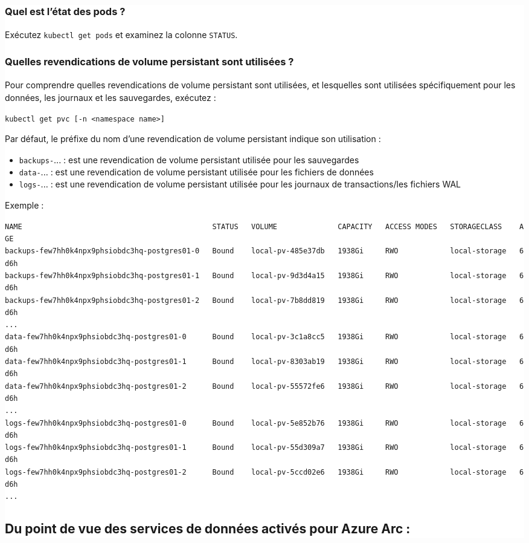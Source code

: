 ### <a name="what-is-the-status-of-the-pods"></a>Quel est l’état des pods ?

Exécutez `kubectl get pods` et examinez la colonne `STATUS`.

### <a name="what-persistent-volume-claims-pvcs-are-being-used"></a>Quelles revendications de volume persistant sont utilisées ? 

Pour comprendre quelles revendications de volume persistant sont utilisées, et lesquelles sont utilisées spécifiquement pour les données, les journaux et les sauvegardes, exécutez : 

```console
kubectl get pvc [-n <namespace name>]
```

Par défaut, le préfixe du nom d’une revendication de volume persistant indique son utilisation :

- `backups-`... : est une revendication de volume persistant utilisée pour les sauvegardes
- `data-`... : est une revendication de volume persistant utilisée pour les fichiers de données
- `logs-`... : est une revendication de volume persistant utilisée pour les journaux de transactions/les fichiers WAL

Exemple :

```output
NAME                                            STATUS   VOLUME              CAPACITY   ACCESS MODES   STORAGECLASS    AGE
backups-few7hh0k4npx9phsiobdc3hq-postgres01-0   Bound    local-pv-485e37db   1938Gi     RWO            local-storage   6d6h
backups-few7hh0k4npx9phsiobdc3hq-postgres01-1   Bound    local-pv-9d3d4a15   1938Gi     RWO            local-storage   6d6h
backups-few7hh0k4npx9phsiobdc3hq-postgres01-2   Bound    local-pv-7b8dd819   1938Gi     RWO            local-storage   6d6h
...
data-few7hh0k4npx9phsiobdc3hq-postgres01-0      Bound    local-pv-3c1a8cc5   1938Gi     RWO            local-storage   6d6h
data-few7hh0k4npx9phsiobdc3hq-postgres01-1      Bound    local-pv-8303ab19   1938Gi     RWO            local-storage   6d6h
data-few7hh0k4npx9phsiobdc3hq-postgres01-2      Bound    local-pv-55572fe6   1938Gi     RWO            local-storage   6d6h
...
logs-few7hh0k4npx9phsiobdc3hq-postgres01-0      Bound    local-pv-5e852b76   1938Gi     RWO            local-storage   6d6h
logs-few7hh0k4npx9phsiobdc3hq-postgres01-1      Bound    local-pv-55d309a7   1938Gi     RWO            local-storage   6d6h
logs-few7hh0k4npx9phsiobdc3hq-postgres01-2      Bound    local-pv-5ccd02e6   1938Gi     RWO            local-storage   6d6h
...
```


## <a name="from-an-azure-arc-enabled-data-services-point-of-view"></a>Du point de vue des services de données activés pour Azure Arc :
